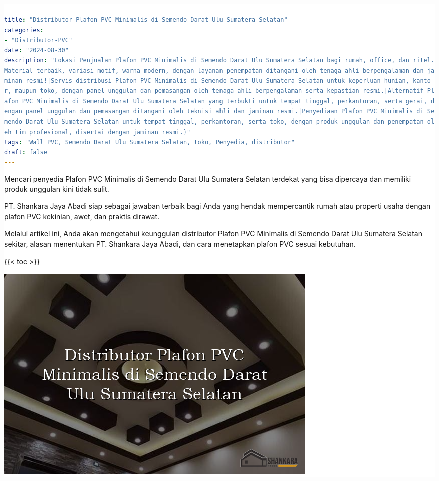 ```yaml
---
title: "Distributor Plafon PVC Minimalis di Semendo Darat Ulu Sumatera Selatan"
categories: 
- "Distributor-PVC"
date: "2024-08-30"
description: "Lokasi Penjualan Plafon PVC Minimalis di Semendo Darat Ulu Sumatera Selatan bagi rumah, office, dan ritel. Material terbaik, variasi motif, warna modern, dengan layanan penempatan ditangani oleh tenaga ahli berpengalaman dan jaminan resmi!|Servis distribusi Plafon PVC Minimalis di Semendo Darat Ulu Sumatera Selatan untuk keperluan hunian, kantor, maupun toko, dengan panel unggulan dan pemasangan oleh tenaga ahli berpengalaman serta kepastian resmi.|Alternatif Plafon PVC Minimalis di Semendo Darat Ulu Sumatera Selatan yang terbukti untuk tempat tinggal, perkantoran, serta gerai, dengan panel unggulan dan pemasangan ditangani oleh teknisi ahli dan jaminan resmi.|Penyediaan Plafon PVC Minimalis di Semendo Darat Ulu Sumatera Selatan untuk tempat tinggal, perkantoran, serta toko, dengan produk unggulan dan penempatan oleh tim profesional, disertai dengan jaminan resmi.}"
tags: "Wall PVC, Semendo Darat Ulu Sumatera Selatan, toko, Penyedia, distributor"
draft: false
---
```


Mencari penyedia Plafon PVC Minimalis di Semendo Darat Ulu Sumatera Selatan terdekat yang bisa dipercaya dan memiliki produk unggulan kini tidak sulit.

PT. Shankara Jaya Abadi siap sebagai jawaban terbaik bagi Anda yang hendak mempercantik rumah atau properti usaha dengan plafon PVC kekinian, awet, dan praktis dirawat.

Melalui artikel ini, Anda akan mengetahui keunggulan distributor Plafon PVC Minimalis di Semendo Darat Ulu Sumatera Selatan sekitar, alasan menentukan PT. Shankara Jaya Abadi, dan cara menetapkan plafon PVC sesuai kebutuhan.

{{< toc >}}

![Distributor Plafon PVC Minimalis di Semendo Darat Ulu Sumatera Selatan](/images/Distributor-PVC/Distributor-Plafon-PVC-Minimalis-di-Semendo-Darat-Ulu-Sumatera-Selatan.png)

